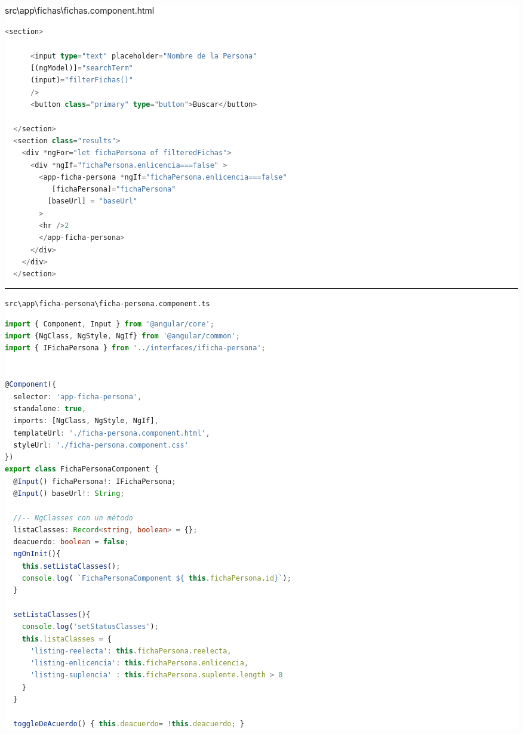 src\app\fichas\fichas.component.html

```typescript
<section>
    
      <input type="text" placeholder="Nombre de la Persona" 
      [(ngModel)]="searchTerm"
      (input)="filterFichas()"
      />
      <button class="primary" type="button">Buscar</button>
    
  </section>
  <section class="results">
    <div *ngFor="let fichaPersona of filteredFichas">
      <div *ngIf="fichaPersona.enlicencia===false" >
        <app-ficha-persona *ngIf="fichaPersona.enlicencia===false"
           [fichaPersona]="fichaPersona"
          [baseUrl] = "baseUrl"
        >  
        <hr />2
        </app-ficha-persona>
      </div>
    </div>
  </section>
```

---

`src\app\ficha-persona\ficha-persona.component.ts`
```typescript
import { Component, Input } from '@angular/core';
import {NgClass, NgStyle, NgIf} from '@angular/common';
import { IFichaPersona } from '../interfaces/ificha-persona';


@Component({
  selector: 'app-ficha-persona',
  standalone: true,
  imports: [NgClass, NgStyle, NgIf],
  templateUrl: './ficha-persona.component.html',
  styleUrl: './ficha-persona.component.css'
})
export class FichaPersonaComponent {
  @Input() fichaPersona!: IFichaPersona;
  @Input() baseUrl!: String;

  //-- NgClasses con un método
  listaClasses: Record<string, boolean> = {};
  deacuerdo: boolean = false;
  ngOnInit(){
    this.setListaClasses();  
    console.log( `FichaPersonaComponent ${ this.fichaPersona.id}`);
  }

  setListaClasses(){
    console.log('setStatusClasses');
    this.listaClasses = {
      'listing-reelecta': this.fichaPersona.reelecta,
      'listing-enlicencia': this.fichaPersona.enlicencia,
      'listing-suplencia' : this.fichaPersona.suplente.length > 0
    }
  } 

  toggleDeAcuerdo() { this.deacuerdo= !this.deacuerdo; }

```
